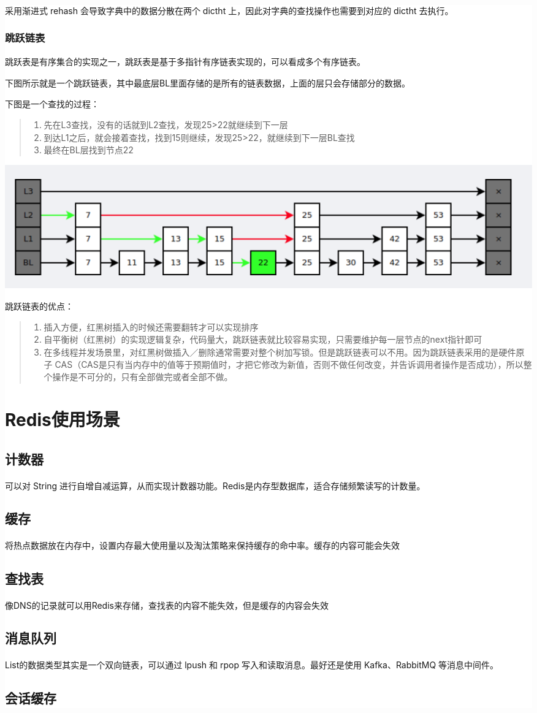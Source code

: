 采用渐进式 rehash 会导致字典中的数据分散在两个 dictht 上，因此对字典的查找操作也需要到对应的 dictht 去执行。

### 跳跃链表

跳跃表是有序集合的实现之一，跳跃表是基于多指针有序链表实现的，可以看成多个有序链表。

下图所示就是一个跳跃链表，其中最底层BL里面存储的是所有的链表数据，上面的层只会存储部分的数据。

下图是一个查找的过程：

> 1. 先在L3查找，没有的话就到L2查找，发现25>22就继续到下一层
> 2. 到达L1之后，就会接着查找，找到15则继续，发现25>22，就继续到下一层BL查找
> 3. 最终在BL层找到节点22

![img](../images/0ea37ee2-c224-4c79-b895-e131c6805c40.png)

跳跃链表的优点：

> 1. 插入方便，红黑树插入的时候还需要翻转才可以实现排序
> 2. 自平衡树（红黑树）的实现逻辑复杂，代码量大，跳跃链表就比较容易实现，只需要维护每一层节点的next指针即可
> 3. 在多线程并发场景里，对红黑树做插入／删除通常需要对整个树加写锁。但是跳跃链表可以不用。因为跳跃链表采用的是硬件原子 CAS（CAS是只有当内存中的值等于预期值时，才把它修改为新值，否则不做任何改变，并告诉调用者操作是否成功），所以整个操作是不可分的，只有全部做完或者全部不做。

# Redis使用场景

## 计数器

可以对 String 进行自增自减运算，从而实现计数器功能。Redis是内存型数据库，适合存储频繁读写的计数量。

## 缓存

将热点数据放在内存中，设置内存最大使用量以及淘汰策略来保持缓存的命中率。缓存的内容可能会失效

## 查找表

像DNS的记录就可以用Redis来存储，查找表的内容不能失效，但是缓存的内容会失效

## 消息队列

List的数据类型其实是一个双向链表，可以通过 lpush 和 rpop 写入和读取消息。最好还是使用 Kafka、RabbitMQ 等消息中间件。

## 会话缓存

